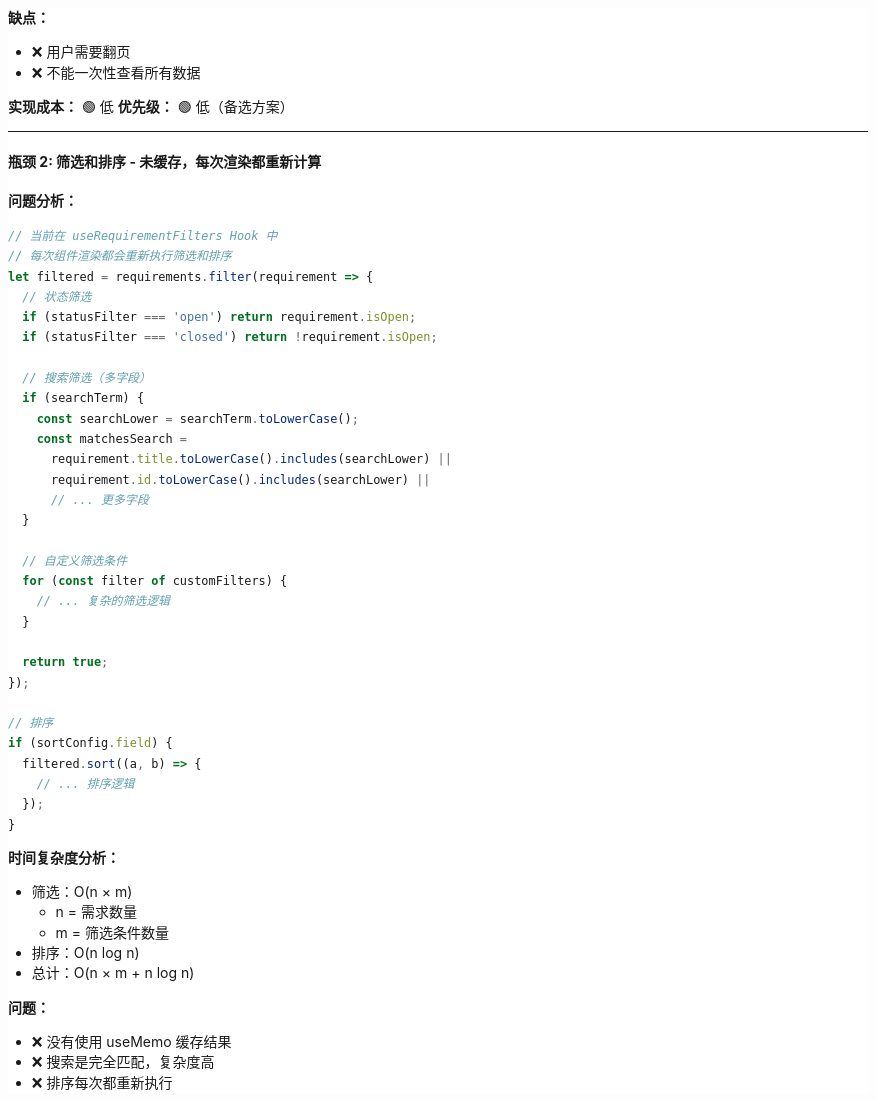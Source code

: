 **缺点：**
- ❌ 用户需要翻页
- ❌ 不能一次性查看所有数据

**实现成本：** 🟢 低
**优先级：** 🟢 低（备选方案）

---

#### 瓶颈 2: 筛选和排序 - 未缓存，每次渲染都重新计算

**问题分析：**
```typescript
// 当前在 useRequirementFilters Hook 中
// 每次组件渲染都会重新执行筛选和排序
let filtered = requirements.filter(requirement => {
  // 状态筛选
  if (statusFilter === 'open') return requirement.isOpen;
  if (statusFilter === 'closed') return !requirement.isOpen;
  
  // 搜索筛选（多字段）
  if (searchTerm) {
    const searchLower = searchTerm.toLowerCase();
    const matchesSearch = 
      requirement.title.toLowerCase().includes(searchLower) ||
      requirement.id.toLowerCase().includes(searchLower) ||
      // ... 更多字段
  }
  
  // 自定义筛选条件
  for (const filter of customFilters) {
    // ... 复杂的筛选逻辑
  }
  
  return true;
});

// 排序
if (sortConfig.field) {
  filtered.sort((a, b) => {
    // ... 排序逻辑
  });
}
```

**时间复杂度分析：**
- 筛选：O(n × m)
  - n = 需求数量
  - m = 筛选条件数量
- 排序：O(n log n)
- 总计：O(n × m + n log n)

**问题：**
- ❌ 没有使用 useMemo 缓存结果
- ❌ 搜索是完全匹配，复杂度高
- ❌ 排序每次都重新执行
